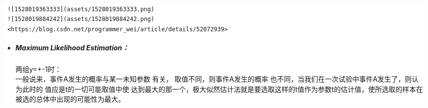      ![1528019363333](assets/1528019363333.png)  
     ![1528019884242](assets/1528019884242.png)  
     <https://blog.csdn.net/programmer_wei/article/details/52072939> 

   - ##### Maximum Likelihood Estimation：
     两组y=+-1时：  
     一般说来，事件A发生的概率与某一未知参数  有关，  取值不同，则事件A发生的概率  也不同，当我们在一次试验中事件A发生了，则认为此时的  值应是t的一切可能取值中使  达到最大的那一个，极大似然估计法就是要选取这样的t值作为参数t的估计值，使所选取的样本在被选的总体中出现的可能性为最大。  
